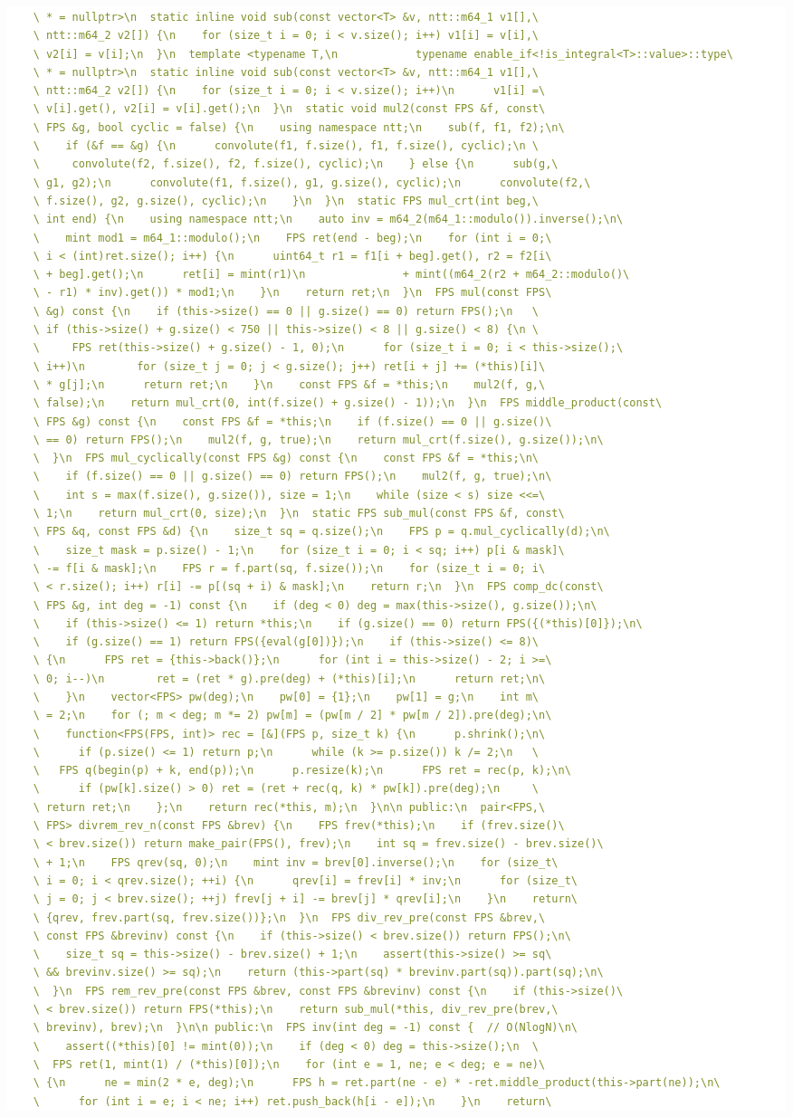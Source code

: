 ```yaml
    \ * = nullptr>\n  static inline void sub(const vector<T> &v, ntt::m64_1 v1[],\
    \ ntt::m64_2 v2[]) {\n    for (size_t i = 0; i < v.size(); i++) v1[i] = v[i],\
    \ v2[i] = v[i];\n  }\n  template <typename T,\n            typename enable_if<!is_integral<T>::value>::type\
    \ * = nullptr>\n  static inline void sub(const vector<T> &v, ntt::m64_1 v1[],\
    \ ntt::m64_2 v2[]) {\n    for (size_t i = 0; i < v.size(); i++)\n      v1[i] =\
    \ v[i].get(), v2[i] = v[i].get();\n  }\n  static void mul2(const FPS &f, const\
    \ FPS &g, bool cyclic = false) {\n    using namespace ntt;\n    sub(f, f1, f2);\n\
    \    if (&f == &g) {\n      convolute(f1, f.size(), f1, f.size(), cyclic);\n \
    \     convolute(f2, f.size(), f2, f.size(), cyclic);\n    } else {\n      sub(g,\
    \ g1, g2);\n      convolute(f1, f.size(), g1, g.size(), cyclic);\n      convolute(f2,\
    \ f.size(), g2, g.size(), cyclic);\n    }\n  }\n  static FPS mul_crt(int beg,\
    \ int end) {\n    using namespace ntt;\n    auto inv = m64_2(m64_1::modulo()).inverse();\n\
    \    mint mod1 = m64_1::modulo();\n    FPS ret(end - beg);\n    for (int i = 0;\
    \ i < (int)ret.size(); i++) {\n      uint64_t r1 = f1[i + beg].get(), r2 = f2[i\
    \ + beg].get();\n      ret[i] = mint(r1)\n               + mint((m64_2(r2 + m64_2::modulo()\
    \ - r1) * inv).get()) * mod1;\n    }\n    return ret;\n  }\n  FPS mul(const FPS\
    \ &g) const {\n    if (this->size() == 0 || g.size() == 0) return FPS();\n   \
    \ if (this->size() + g.size() < 750 || this->size() < 8 || g.size() < 8) {\n \
    \     FPS ret(this->size() + g.size() - 1, 0);\n      for (size_t i = 0; i < this->size();\
    \ i++)\n        for (size_t j = 0; j < g.size(); j++) ret[i + j] += (*this)[i]\
    \ * g[j];\n      return ret;\n    }\n    const FPS &f = *this;\n    mul2(f, g,\
    \ false);\n    return mul_crt(0, int(f.size() + g.size() - 1));\n  }\n  FPS middle_product(const\
    \ FPS &g) const {\n    const FPS &f = *this;\n    if (f.size() == 0 || g.size()\
    \ == 0) return FPS();\n    mul2(f, g, true);\n    return mul_crt(f.size(), g.size());\n\
    \  }\n  FPS mul_cyclically(const FPS &g) const {\n    const FPS &f = *this;\n\
    \    if (f.size() == 0 || g.size() == 0) return FPS();\n    mul2(f, g, true);\n\
    \    int s = max(f.size(), g.size()), size = 1;\n    while (size < s) size <<=\
    \ 1;\n    return mul_crt(0, size);\n  }\n  static FPS sub_mul(const FPS &f, const\
    \ FPS &q, const FPS &d) {\n    size_t sq = q.size();\n    FPS p = q.mul_cyclically(d);\n\
    \    size_t mask = p.size() - 1;\n    for (size_t i = 0; i < sq; i++) p[i & mask]\
    \ -= f[i & mask];\n    FPS r = f.part(sq, f.size());\n    for (size_t i = 0; i\
    \ < r.size(); i++) r[i] -= p[(sq + i) & mask];\n    return r;\n  }\n  FPS comp_dc(const\
    \ FPS &g, int deg = -1) const {\n    if (deg < 0) deg = max(this->size(), g.size());\n\
    \    if (this->size() <= 1) return *this;\n    if (g.size() == 0) return FPS({(*this)[0]});\n\
    \    if (g.size() == 1) return FPS({eval(g[0])});\n    if (this->size() <= 8)\
    \ {\n      FPS ret = {this->back()};\n      for (int i = this->size() - 2; i >=\
    \ 0; i--)\n        ret = (ret * g).pre(deg) + (*this)[i];\n      return ret;\n\
    \    }\n    vector<FPS> pw(deg);\n    pw[0] = {1};\n    pw[1] = g;\n    int m\
    \ = 2;\n    for (; m < deg; m *= 2) pw[m] = (pw[m / 2] * pw[m / 2]).pre(deg);\n\
    \    function<FPS(FPS, int)> rec = [&](FPS p, size_t k) {\n      p.shrink();\n\
    \      if (p.size() <= 1) return p;\n      while (k >= p.size()) k /= 2;\n   \
    \   FPS q(begin(p) + k, end(p));\n      p.resize(k);\n      FPS ret = rec(p, k);\n\
    \      if (pw[k].size() > 0) ret = (ret + rec(q, k) * pw[k]).pre(deg);\n     \
    \ return ret;\n    };\n    return rec(*this, m);\n  }\n\n public:\n  pair<FPS,\
    \ FPS> divrem_rev_n(const FPS &brev) {\n    FPS frev(*this);\n    if (frev.size()\
    \ < brev.size()) return make_pair(FPS(), frev);\n    int sq = frev.size() - brev.size()\
    \ + 1;\n    FPS qrev(sq, 0);\n    mint inv = brev[0].inverse();\n    for (size_t\
    \ i = 0; i < qrev.size(); ++i) {\n      qrev[i] = frev[i] * inv;\n      for (size_t\
    \ j = 0; j < brev.size(); ++j) frev[j + i] -= brev[j] * qrev[i];\n    }\n    return\
    \ {qrev, frev.part(sq, frev.size())};\n  }\n  FPS div_rev_pre(const FPS &brev,\
    \ const FPS &brevinv) const {\n    if (this->size() < brev.size()) return FPS();\n\
    \    size_t sq = this->size() - brev.size() + 1;\n    assert(this->size() >= sq\
    \ && brevinv.size() >= sq);\n    return (this->part(sq) * brevinv.part(sq)).part(sq);\n\
    \  }\n  FPS rem_rev_pre(const FPS &brev, const FPS &brevinv) const {\n    if (this->size()\
    \ < brev.size()) return FPS(*this);\n    return sub_mul(*this, div_rev_pre(brev,\
    \ brevinv), brev);\n  }\n\n public:\n  FPS inv(int deg = -1) const {  // O(NlogN)\n\
    \    assert((*this)[0] != mint(0));\n    if (deg < 0) deg = this->size();\n  \
    \  FPS ret(1, mint(1) / (*this)[0]);\n    for (int e = 1, ne; e < deg; e = ne)\
    \ {\n      ne = min(2 * e, deg);\n      FPS h = ret.part(ne - e) * -ret.middle_product(this->part(ne));\n\
    \      for (int i = e; i < ne; i++) ret.push_back(h[i - e]);\n    }\n    return\
```